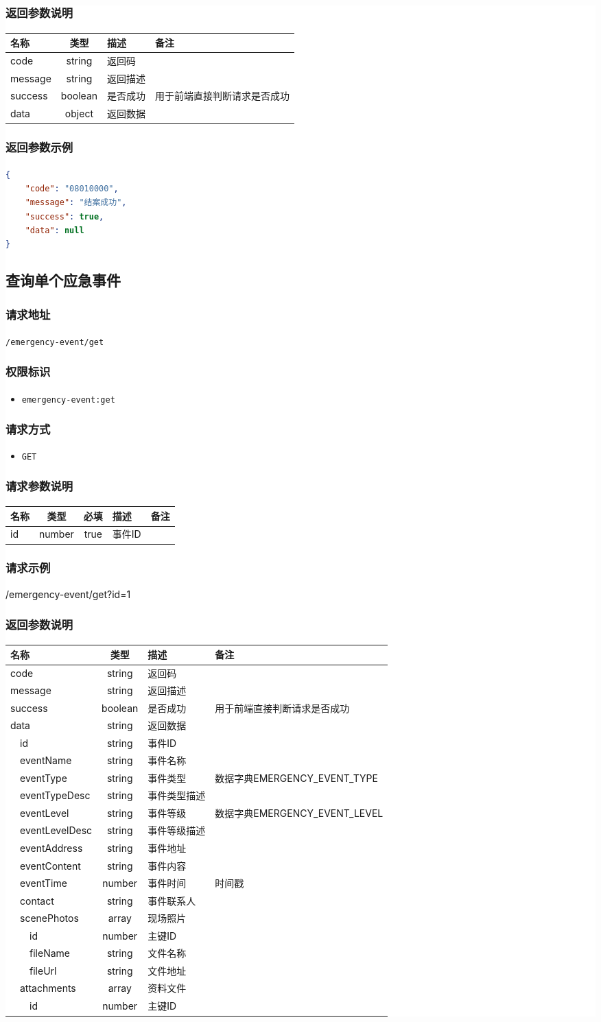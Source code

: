 ### 返回参数说明
名称 | 类型 | 描述 | 备注
:--- | :---: | :--- | :---
code | string | 返回码 | 
message | string | 返回描述 | 
success | boolean | 是否成功 | 用于前端直接判断请求是否成功
data | object | 返回数据 | 

### 返回参数示例
```json
{
    "code": "08010000",
    "message": "结案成功",
    "success": true,
    "data": null
}
```

## 查询单个应急事件
### 请求地址
```
/emergency-event/get
```

### 权限标识
- `emergency-event:get`

### 请求方式
- `GET`

### 请求参数说明
名称 | 类型 | 必填 | 描述 | 备注
:--- | :---: | :---: | :--- | :---
id | number | true | 事件ID | 

### 请求示例
/emergency-event/get?id=1

### 返回参数说明
名称 | 类型 | 描述 | 备注
:--- | :---: | :--- | :---
code | string | 返回码 | 
message | string | 返回描述 | 
success | boolean | 是否成功 | 用于前端直接判断请求是否成功
data | string | 返回数据 | 
&emsp;id | string | 事件ID | 
&emsp;eventName | string | 事件名称 | 
&emsp;eventType | string | 事件类型 | 数据字典EMERGENCY_EVENT_TYPE
&emsp;eventTypeDesc | string | 事件类型描述 | 
&emsp;eventLevel | string | 事件等级 | 数据字典EMERGENCY_EVENT_LEVEL
&emsp;eventLevelDesc | string | 事件等级描述 | 
&emsp;eventAddress | string | 事件地址 | 
&emsp;eventContent | string | 事件内容 | 
&emsp;eventTime | number | 事件时间 | 时间戳
&emsp;contact | string | 事件联系人 | 
&emsp;scenePhotos | array | 现场照片 | 
&emsp;&emsp;id | number | 主键ID | 
&emsp;&emsp;fileName | string | 文件名称 | 
&emsp;&emsp;fileUrl | string | 文件地址 | 
&emsp;attachments | array | 资料文件 | 
&emsp;&emsp;id | number | 主键ID | 